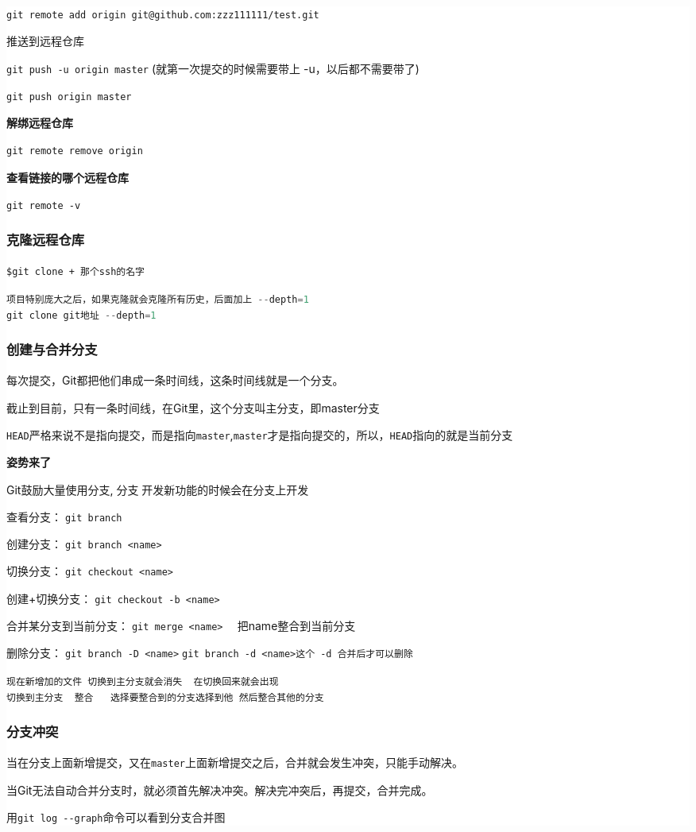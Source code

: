 `git remote add origin git@github.com:zzz111111/test.git`

推送到远程仓库

`git push -u origin master` (就第一次提交的时候需要带上 -u，以后都不需要带了)

`git push origin master`

**解绑远程仓库**

`git remote remove origin`

**查看链接的哪个远程仓库**

`git remote -v`

### 克隆远程仓库

`$git clone + 那个ssh的名字`

```js
项目特别庞大之后，如果克隆就会克隆所有历史，后面加上 --depth=1
git clone git地址 --depth=1
```

### 创建与合并分支

每次提交，Git都把他们串成一条时间线，这条时间线就是一个分支。

截止到目前，只有一条时间线，在Git里，这个分支叫主分支，即master分支

`HEAD`严格来说不是指向提交，而是指向`master`,`master`才是指向提交的，所以，`HEAD`指向的就是当前分支

**姿势来了**

Git鼓励大量使用分支, 分支  开发新功能的时候会在分支上开发

查看分支： `git branch`

创建分支： `git branch <name>`

切换分支： `git checkout <name>`

创建+切换分支： `git checkout -b <name>`

合并某分支到当前分支： `git merge <name>  `   把name整合到当前分支     

删除分支： `git branch -D <name>`   `git branch -d <name>这个 -d 合并后才可以删除`

```js
现在新增加的文件 切换到主分支就会消失  在切换回来就会出现
切换到主分支  整合   选择要整合到的分支选择到他 然后整合其他的分支
```

### 分支冲突

当在分支上面新增提交，又在`master`上面新增提交之后，合并就会发生冲突，只能手动解决。

当Git无法自动合并分支时，就必须首先解决冲突。解决完冲突后，再提交，合并完成。

用`git log --graph`命令可以看到分支合并图

